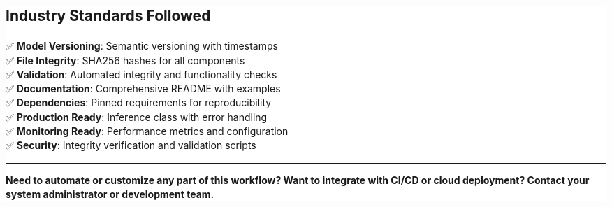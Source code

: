 
## Industry Standards Followed

✅ **Model Versioning**: Semantic versioning with timestamps  
✅ **File Integrity**: SHA256 hashes for all components  
✅ **Validation**: Automated integrity and functionality checks  
✅ **Documentation**: Comprehensive README with examples  
✅ **Dependencies**: Pinned requirements for reproducibility  
✅ **Production Ready**: Inference class with error handling  
✅ **Monitoring Ready**: Performance metrics and configuration  
✅ **Security**: Integrity verification and validation scripts  

---

**Need to automate or customize any part of this workflow? Want to integrate with CI/CD or cloud deployment? Contact your system administrator or development team.** 
